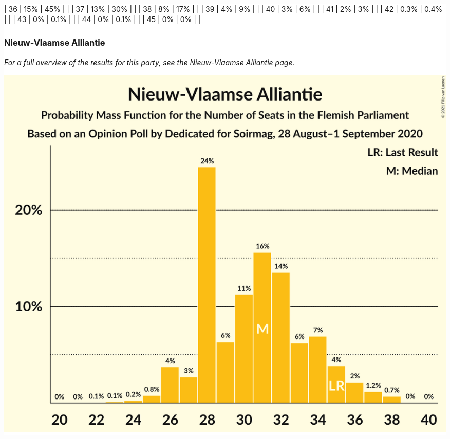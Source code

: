 | 36 | 15% | 45% |  |
| 37 | 13% | 30% |  |
| 38 | 8% | 17% |  |
| 39 | 4% | 9% |  |
| 40 | 3% | 6% |  |
| 41 | 2% | 3% |  |
| 42 | 0.3% | 0.4% |  |
| 43 | 0% | 0.1% |  |
| 44 | 0% | 0.1% |  |
| 45 | 0% | 0% |  |

### Nieuw-Vlaamse Alliantie

*For a full overview of the results for this party, see the [Nieuw-Vlaamse Alliantie](party-nieuw-vlaamsealliantie.html) page.*

![Graph with seats probability mass function not yet produced](2020-09-01-Dedicated-seats-pmf-nieuw-vlaamsealliantie.png "Seats Probability Mass Function")
